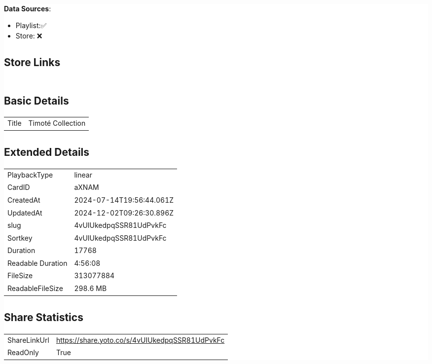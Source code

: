 **Data Sources**: 

- Playlist:✅
- Store: ❌


## Store Links

|  |  |
| - | - |


## Basic Details

|  |  |
| - | - |
| Title | Timoté Collection |


## Extended Details

|  |  |
| - | - |
| PlaybackType | linear |
| CardID | aXNAM |
| CreatedAt | 2024-07-14T19:56:44.061Z |
| UpdatedAt | 2024-12-02T09:26:30.896Z |
| slug | 4vUIUkedpqSSR81UdPvkFc |
| Sortkey | 4vUIUkedpqSSR81UdPvkFc |
| Duration | 17768 |
| Readable Duration | 4:56:08 |
| FileSize | 313077884 |
| ReadableFileSize | 298.6 MB |


## Share Statistics

|  |  |
| - | - |
| ShareLinkUrl | https://share.yoto.co/s/4vUIUkedpqSSR81UdPvkFc |
| ReadOnly | True |
